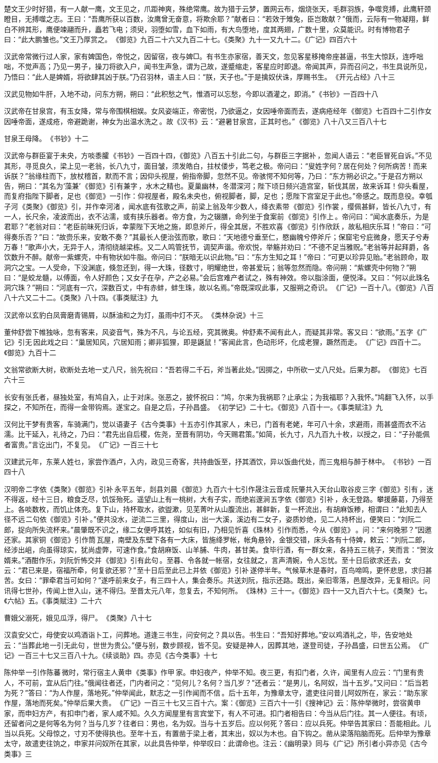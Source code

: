 楚文王少时好猎，有一人献一鹰，文王见之，爪距神爽，殊绝常鹰。故为猎于云梦，置网云布，烟烧张天，毛群羽族，争噬竞搏，此鹰轩颈瞪目，无搏噬之志。王曰：“吾鹰所获以百数，汝鹰曾无奋意，将欺余耶？”献者曰：“若效于雉兔，臣岂敢献？”俄而，云际有一物凝翔，鲜白不辨其形，鹰便竦翮而升，矗若飞电；须臾，羽堕如雪，血下如雨，有大鸟堕地，度其两翅，广数十里，众莫能识。时有博物君子曰：“此大鹏雏也。”文王乃厚赏之。 《御览》九百二十六又九百二十七。《类聚》九十一又九十二。《广记》四百六十 

汉武帝常微行过人家，家有婢国色，帝悦之，因留宿，夜与婢□。有书生亦家宿，善天文，忽见客星移掩帝座甚逼，书生大惊跃，连呼咄咄，不觉声高；乃见一男子，操刀将欲入户，闻书生声急，谓为己故，遂蹙缩走，客星应时即退。帝闻其声，异而召问之，书生具说所见，乃悟曰：“此人是婢婿，将欲肆其凶于朕。”乃召羽林，语主人曰：“朕，天子也。”于是擒奴伏诛，厚赐书生。 《开元占经》八十三 

汉武见物如牛肝，入地不动，问东方朔，朔曰：“此积愁之气，惟酒可以忘愁，今即以酒灌之，即消。” 《书钞》一百四十八 

汉武帝在甘泉宫，有玉女降，常与帝围棋相娱。女风姿端正，帝密悦，乃欲逼之，女因唾帝面而去，遂病疮经年 《御览》七百四十二引作女因唾帝面，遂成疮，帝避跪谢，神女为出温水洗之 。故《汉书》云：“避暑甘泉宫，正其时也。” 《御览》八十八又三百八十七 

甘泉王母降。 《书钞》十二 

汉武帝与群臣宴于未央，方啖黍臛 《书钞》一百四十四，《御览》八百五十引此二句，与群臣三字据补 ，忽闻人语云：“老臣冒死自诉。”不见其形，寻觅良久，梁上见一老翁，长八九寸，面目皱，须发皓白，拄杖偻步，笃老之极。帝问曰：“叟姓字何？居在何处？何所病苦！而来诉朕？”翁缘柱而下，放杖稽首，默而不言；因仰头视屋，俯指帝脚，忽然不见。帝骇愕不知何等，乃曰：“东方朔必识之。”于是召方朔以告，朔曰：“其名为‘藻兼’ 《御览》引有兼字 ，水木之精也。夏巢幽林，冬潜深河；陛下顷日频兴造宫室，斩伐其居，故来诉耳！仰头看屋，而复府指陛下脚者，足也 《御览》一引作：仰视屋者，殿名未央也，俯视脚者，脚，足也 ；愿陛下宫室足于此也。”帝感之。既而息役。幸瓠子河 《类聚》《御览》引，并作幸河渚 ，闻水底有弦歌之声，前梁上翁及年少数人，绛衣素带 《御览》引作裳 ，缨佩甚鲜，皆长八九寸，有一人，长尺余，凌波而出，衣不沾濡，或有挟乐器者。帝方食，为之辍膳，命列坐于食案前 《御览》引作上 。帝问曰：“闻水底奏乐，为是君耶？”老翁对曰：“老臣前昧死归诉，幸蒙陛下天地之施，即息斧斤，得全其居，不胜欢喜 《御览》引作欣跃 ，故私相庆乐耳！”帝曰：“可得奏乐否？”曰：“故赍乐来，安敢不奏？”其最长人便治弦而歌，歌曰：“天地德兮垂至仁，愍幽魄兮停斧斤；保窟宅兮庇微身，愿天子兮寿万春！”歌声小大，无异于人，清彻绕越梁栋。又二人鸣管抚节，调契声谐。帝欢悦，举觞并劝曰：“不德不足当雅贶。”老翁等并起拜爵，各饮数升不醉。献帝一紫螺壳，中有物状如牛脂。帝问曰：“朕暗无以识此物。”曰：“东方生知之耳！”帝曰：“可更以珍异见贻。”老翁顾命，取洞穴之宝。一人受命，下没渊底，倏忽还到，得一大珠，径数寸，明耀绝世，帝甚爱玩；翁等忽然而隐。帝问朔：“紫螺壳中何物？”朔曰：“是蛟龙髓，以傅面，令人好颜色；又女子在孕，产之必易。”会后宫难产者试之，殊有神效。帝以脂涂面，便悦泽。又曰：“何以此珠名洞穴珠？”朔曰：“河底有一穴，深数百丈，中有赤蚌，蚌生珠，故以名焉。”帝既深叹此事，又服朔之奇识。 《广记》一百十八。《御览》八百八十六又二十二。《类聚》八十四。《事类赋注》九 

汉武帝以玄豹白凤膏磨青锡屑，以酥油和之为灯，虽雨中灯不灭。 《类林杂说》十三 

董仲舒尝下帷独咏，忽有客来，风姿音气，殊为不凡，与论五经，究其微奥。仲舒素不闻有此人，而疑其非常。客又曰：“欲雨。” 五字《广记》引无 因此戏之曰：“巢居知风，穴居知雨；卿非狐狸，即是鼷鼠！”客闻此言，色动形坏，化成老狸，蹶然而走。 《广记》四百十二。《御览》九百十二 

文翁常欲断大树，砍断处去地一丈八尺，翁先祝曰：“吾若得二千石，斧当著此处。”因掷之，中所砍一丈八尺处。后果为郡。 《御览》七百六十三 

长安有张氏者，昼独处室，有鸠自入，止于对床。张恶之，披怀祝曰：“鸠，尔来为我祸耶？止承尘；为我福耶？入我怀。”鸠翻飞入怀，以手探之，不知所在，而得一金带钩焉。遂宝之。自是之后，子孙昌盛。 《初学记》二十七。《御览》八百十一。《事类赋注》九 

汉何比干梦有贵客，车骑满门，觉以语妻子 《古今类事》十五亦引作其家人 ，未已，门首有老姥，年可八十余，求避雨，雨甚盛而衣不沾濡。比干延入，礼待之，乃曰：“君先出自后稷，佐尧，至晋有阴功，今天赐君策。”如简，长九寸，凡九百九十枚，以授之，曰：“子孙能佩者富贵。”言讫出门，不复见。 《广记》一百三十七 

汉建武元年，东莱人姓乜，家尝作酒卢，入内，政见三奇客，共持曲饭至，抒其酒饮，异以饭曲代处，而三鬼相与醉于林中。 《书钞》一百四十八 

汉明帝 二字依《类聚》《御览》引补 永平五年，剡县刘晨 《御览》九百六十七引作晟注云音成 阮肇共入天台山取谷皮 三字《御览》引有 ，迷不得返，经十三日，粮食乏尽，饥馁殆死。遥望山上有一桃树，大有子实，而绝岩邃涧 五字依《御览》引补 ，永无登路。攀援藤葛，乃得至上。各啖数枚，而饥止体充。复下山，持杯取水，欲盥漱，见芜菁叶从山腹流出，甚鲜新，复一杯流出，有胡麻饭糁，相谓曰：“此知去人径不远 二句依《御览》引补 。”便共没水，逆流二三里，得度山，出一大溪，溪边有二女子，姿质妙绝，见二人持杯出，便笑曰：“刘阮二郎，捉向所失流杯来。”晨肇既不识之，缘二女便呼其姓，如似有旧，乃相见忻喜 《珠林》引作而悉，今从《御览》 。问：“来何晚邪？”因邀还家。其家铜 《御览》引作筒 瓦屋，南壁及东壁下各有一大床，皆施绛罗帐，帐角悬铃，金银交错，床头各有十侍婢，敕云：“刘阮二郎，经涉出岨，向虽得琼实，犹尚虚弊，可速作食。”食胡麻饭、山羊脯、牛肉，甚甘美。食毕行酒，有一群女来，各持五三桃子，笑而言：“贺汝婿来。”酒酣作乐，刘阮忻怖交并 《御览》引有此句 。至暮、令各就一帐宿，女往就之，言声清婉，令人忘忧。至十日后欲求还去，女云：“君已来是，宿福所牵，何复欲还邪？” 至十日后至此已上并依《御览》引补 遂停半年。气候草木是春时，百鸟啼鸣，更怀悲思，求归甚苦。女曰：“罪牵君当可如何？”遂呼前来女子，有三四十人，集会奏乐。共送刘阮，指示还路。既出，亲旧零落，邑屋改异，无复相识。问讯得七世孙，传闻上世入山，迷不得归。至晋太元八年，忽复去，不知何所。 《珠林》三十一。《御览》四十一又九百六十七。《类聚》七。《六帖》五。《事类赋注》二十六 

曹娥父溺死，娥见瓜浮，得尸。 《类聚》八十七 

汉袁安父亡，母使安以鸡酒诣卜工，问葬地。道逢三书生，问安何之？具以告。书生曰：“吾知好葬地。”安以鸡酒礼之，毕，告安地处云：“当葬此地 一引无此句 ，世世为贵公。”便与别，数步顾视，皆不见。安疑是神人，因葬其地，遂登司徒，子孙昌盛，曰世五公焉。 《广记》一百三十七又三百八十九。《续谈助》四。亦见《古今类事》十七 

陈仲举 一引作陈蕃 微时，常行宿主人黄申 《类事》作甲 家。申妇夜产，仲举不知。夜三更，有扣门者，久许，闻里有人应云：“门里有贵人，不可前，宜从后门往。”俄闻往者还，门内者问之：“见何儿？名何？当几岁？”还者云：“是男儿，名阿奴，当十五岁。”又问曰：“后当若为死？”答曰：“为人作屋，落地死。”仲举闻此，默志之 一引作闻而不信 。后十五年，为豫章太守，遣吏往问昔儿阿奴所在，家云：“助东家作屋，落地而死矣。”仲举后果大贵。 《广记》一百三十七又三百十六。案：《御览》三百六十一引《搜神记》云：陈仲举微时，尝宿黄申家，而申妇方产，有扣申门者，家人咸不知。久久方闻屋里有言宾堂下，有人不可进。扣门者相告曰：今当从后门往。其一人便往。有顷，还留者问之是何等名为何？当与几岁？往者曰：男也，名为奴。当与十五岁后。应以何死？答曰：应以兵死。仲举告其家曰：吾能相此。儿当以兵死。父母惊之，寸刃不使得执也。至年十五，有置凿于梁上者，其末出，奴以为木也。自下钩之。凿从梁落陷脑而死。后仲举为豫章太守，故遣吏往饷之，申家并问奴所在其家，以此具告仲举，仲举叹曰：此谓命也。注云：《幽明录》同与《广记》所引者小异亦见《古今类事》三 
